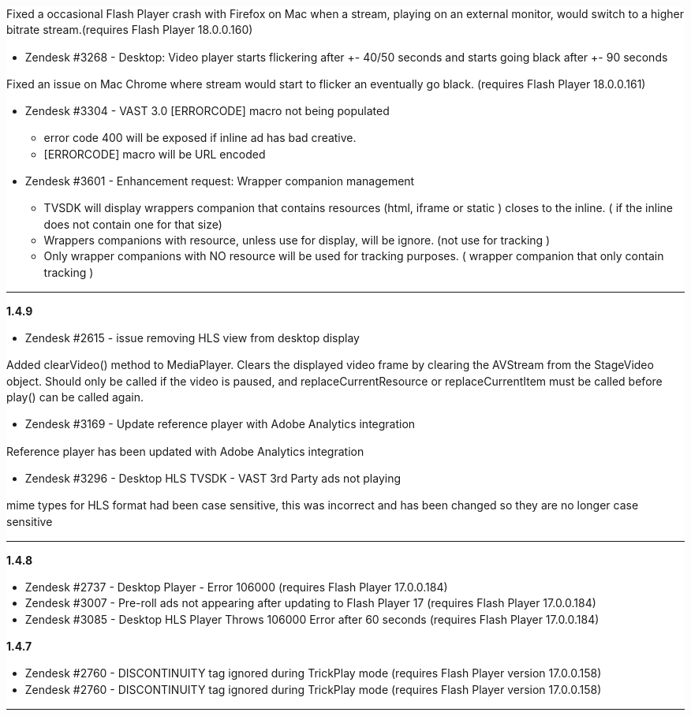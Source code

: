 Fixed a occasional Flash Player crash with Firefox on Mac when a stream, playing on an external monitor, would switch to a higher bitrate stream.(requires Flash Player 18.0.0.160)

* Zendesk #3268 - Desktop: Video player starts flickering after +- 40/50 seconds and starts going black after +- 90 seconds

Fixed an issue on Mac Chrome where stream would start to flicker an eventually go black. (requires Flash Player 18.0.0.161)

* Zendesk #3304 - VAST 3.0 [ERRORCODE] macro not being populated

    * error code 400 will be exposed if inline ad has bad creative. 
    * [ERRORCODE] macro will be URL encoded

* Zendesk #3601 - Enhancement request: Wrapper companion management

    * TVSDK will display wrappers companion that contains resources (html, iframe or static ) closes to the inline. ( if the inline does not contain one for that size) 
    * Wrappers companions with resource, unless use for display, will be ignore. (not use for tracking ) 
    * Only wrapper companions with NO resource will be used for tracking purposes. ( wrapper companion that only contain tracking )

** **

**1.4.9**

* Zendesk #2615 - issue removing HLS view from desktop display

Added clearVideo() method to MediaPlayer. Clears the displayed video frame by clearing the AVStream from the StageVideo object. Should only be called if the video is paused, and replaceCurrentResource or replaceCurrentItem must be called before play() can be called again. 

* Zendesk #3169 - Update reference player with Adobe Analytics integration

Reference player has been updated with Adobe Analytics integration

* Zendesk #3296 - Desktop HLS TVSDK - VAST 3rd Party ads not playing

mime types for HLS format had been case sensitive, this was incorrect and has been changed so they are no longer case sensitive

** **

**1.4.8**

* Zendesk #2737 - Desktop Player - Error 106000 (requires Flash Player 17.0.0.184) 
* Zendesk #3007 - Pre-roll ads not appearing after updating to Flash Player 17 (requires Flash Player 17.0.0.184) 
* Zendesk #3085 - Desktop HLS Player Throws 106000 Error after 60 seconds (requires Flash Player 17.0.0.184)

**1.4.7**

* Zendesk #2760 - DISCONTINUITY tag ignored during TrickPlay mode (requires Flash Player version 17.0.0.158) 
* Zendesk #2760 - DISCONTINUITY tag ignored during TrickPlay mode (requires Flash Player version 17.0.0.158)

** **
